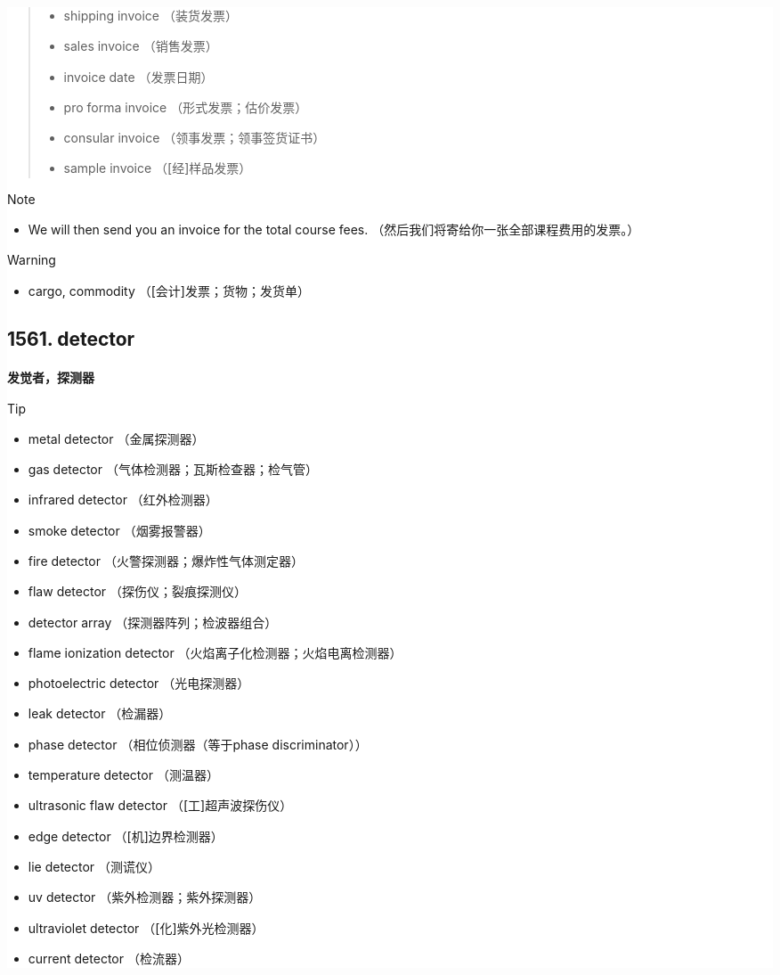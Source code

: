 > - shipping invoice （装货发票）
>
> - sales invoice （销售发票）
>
> - invoice date （发票日期）
>
> - pro forma invoice （形式发票；估价发票）
>
> - consular invoice （领事发票；领事签货证书）
>
> - sample invoice （[经]样品发票）
>

> [!NOTE]
>
> - We will then send you an invoice for the total course fees. （然后我们将寄给你一张全部课程费用的发票。）
>

> [!WARNING]
>
> - cargo, commodity （[会计]发票；货物；发货单）
>

## 1561. detector

**发觉者，探测器**

> [!TIP]
>
> - metal detector （金属探测器）
>
> - gas detector （气体检测器；瓦斯检查器；检气管）
>
> - infrared detector （红外检测器）
>
> - smoke detector （烟雾报警器）
>
> - fire detector （火警探测器；爆炸性气体测定器）
>
> - flaw detector （探伤仪；裂痕探测仪）
>
> - detector array （探测器阵列；检波器组合）
>
> - flame ionization detector （火焰离子化检测器；火焰电离检测器）
>
> - photoelectric detector （光电探测器）
>
> - leak detector （检漏器）
>
> - phase detector （相位侦测器（等于phase discriminator））
>
> - temperature detector （测温器）
>
> - ultrasonic flaw detector （[工]超声波探伤仪）
>
> - edge detector （[机]边界检测器）
>
> - lie detector （测谎仪）
>
> - uv detector （紫外检测器；紫外探测器）
>
> - ultraviolet detector （[化]紫外光检测器）
>
> - current detector （检流器）
>